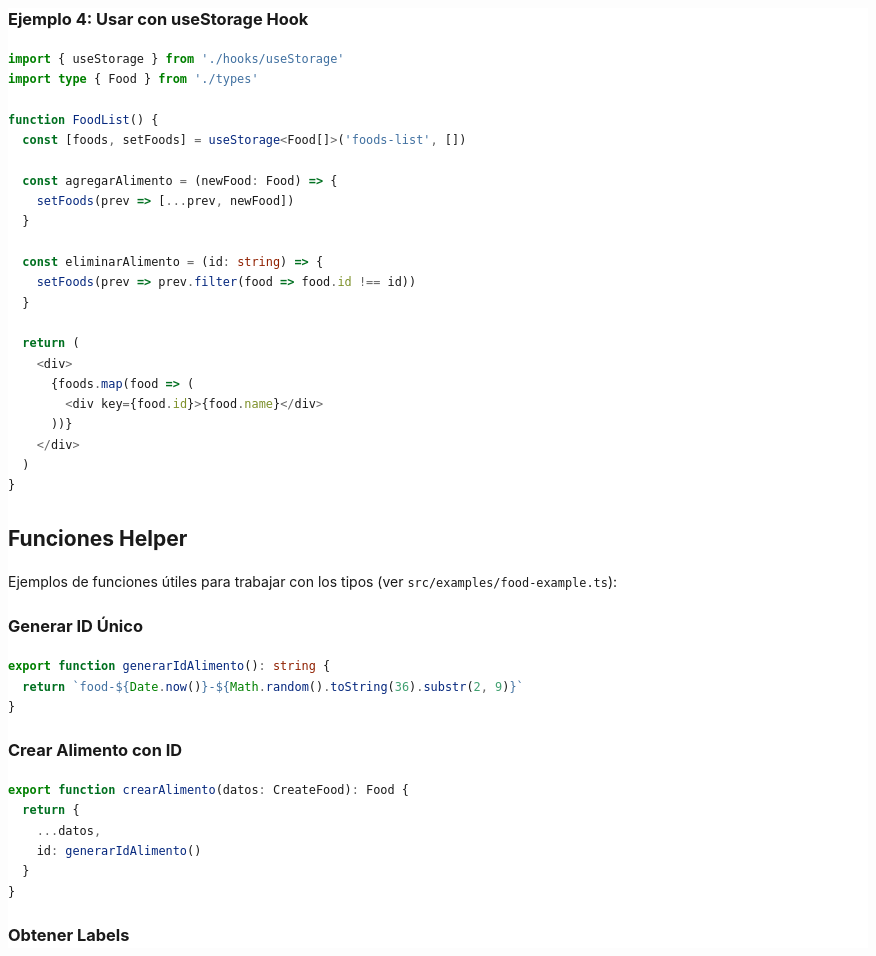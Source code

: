 ### Ejemplo 4: Usar con useStorage Hook

```typescript
import { useStorage } from './hooks/useStorage'
import type { Food } from './types'

function FoodList() {
  const [foods, setFoods] = useStorage<Food[]>('foods-list', [])

  const agregarAlimento = (newFood: Food) => {
    setFoods(prev => [...prev, newFood])
  }

  const eliminarAlimento = (id: string) => {
    setFoods(prev => prev.filter(food => food.id !== id))
  }

  return (
    <div>
      {foods.map(food => (
        <div key={food.id}>{food.name}</div>
      ))}
    </div>
  )
}
```

## Funciones Helper

Ejemplos de funciones útiles para trabajar con los tipos (ver `src/examples/food-example.ts`):

### Generar ID Único

```typescript
export function generarIdAlimento(): string {
  return `food-${Date.now()}-${Math.random().toString(36).substr(2, 9)}`
}
```

### Crear Alimento con ID

```typescript
export function crearAlimento(datos: CreateFood): Food {
  return {
    ...datos,
    id: generarIdAlimento()
  }
}
```

### Obtener Labels
